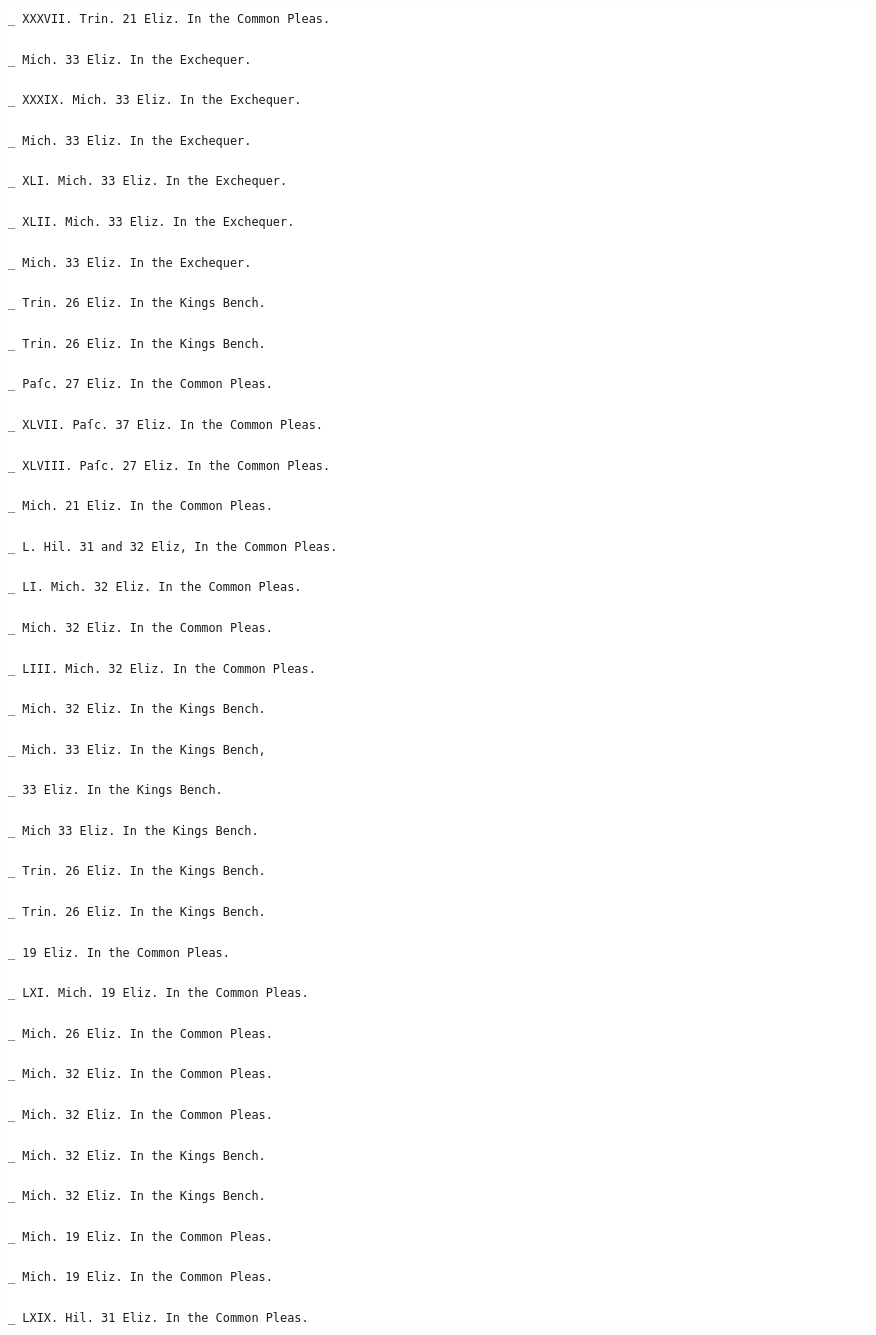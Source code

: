     _ XXXVII. Trin. 21 Eliz. In the Common Pleas.

    _ Mich. 33 Eliz. In the Exchequer.

    _ XXXIX. Mich. 33 Eliz. In the Exchequer.

    _ Mich. 33 Eliz. In the Exchequer.

    _ XLI. Mich. 33 Eliz. In the Exchequer.

    _ XLII. Mich. 33 Eliz. In the Exchequer.

    _ Mich. 33 Eliz. In the Exchequer.

    _ Trin. 26 Eliz. In the Kings Bench.

    _ Trin. 26 Eliz. In the Kings Bench.

    _ Paſc. 27 Eliz. In the Common Pleas.

    _ XLVII. Paſc. 37 Eliz. In the Common Pleas.

    _ XLVIII. Paſc. 27 Eliz. In the Common Pleas.

    _ Mich. 21 Eliz. In the Common Pleas.

    _ L. Hil. 31 and 32 Eliz, In the Common Pleas.

    _ LI. Mich. 32 Eliz. In the Common Pleas.

    _ Mich. 32 Eliz. In the Common Pleas.

    _ LIII. Mich. 32 Eliz. In the Common Pleas.

    _ Mich. 32 Eliz. In the Kings Bench.

    _ Mich. 33 Eliz. In the Kings Bench,

    _ 33 Eliz. In the Kings Bench.

    _ Mich 33 Eliz. In the Kings Bench.

    _ Trin. 26 Eliz. In the Kings Bench.

    _ Trin. 26 Eliz. In the Kings Bench.

    _ 19 Eliz. In the Common Pleas.

    _ LXI. Mich. 19 Eliz. In the Common Pleas.

    _ Mich. 26 Eliz. In the Common Pleas.

    _ Mich. 32 Eliz. In the Common Pleas.

    _ Mich. 32 Eliz. In the Common Pleas.

    _ Mich. 32 Eliz. In the Kings Bench.

    _ Mich. 32 Eliz. In the Kings Bench.

    _ Mich. 19 Eliz. In the Common Pleas.

    _ Mich. 19 Eliz. In the Common Pleas.

    _ LXIX. Hil. 31 Eliz. In the Common Pleas.
